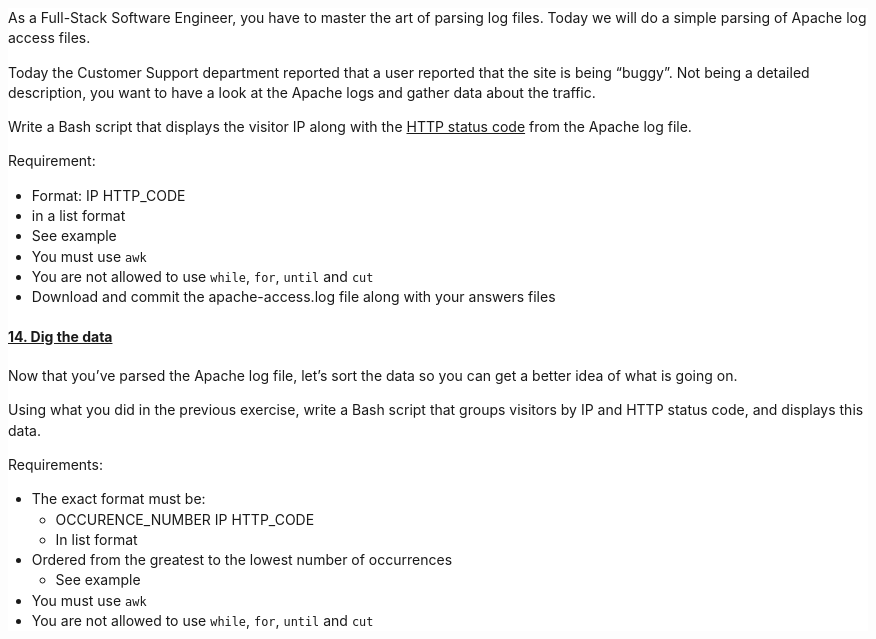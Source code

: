 As a Full-Stack Software Engineer, you have to master the art of parsing log files. Today we will do a simple parsing of Apache log access files.

Today the Customer Support department reported that a user reported that the site is being “buggy”. Not being a detailed description, you want to have a look at the Apache logs and gather data about the traffic.

Write a Bash script that displays the visitor IP along with the [HTTP status code](https://en.wikipedia.org/wiki/List_of_HTTP_status_codes) from the Apache log file.

Requirement:

- Format: IP HTTP_CODE
- in a list format
- See example
- You must use `awk`
- You are not allowed to use `while`, `for`, `until` and `cut`
- Download and commit the apache-access.log file along with your answers files

#### [14. Dig the data](103-dig_the-data)

Now that you’ve parsed the Apache log file, let’s sort the data so you can get a better idea of what is going on.

Using what you did in the previous exercise, write a Bash script that groups visitors by IP and HTTP status code, and displays this data.

Requirements:

- The exact format must be:
   - OCCURENCE_NUMBER IP HTTP_CODE
   - In list format
- Ordered from the greatest to the lowest number of occurrences
   - See example
- You must use `awk`
- You are not allowed to use `while`, `for`, `until` and `cut`

